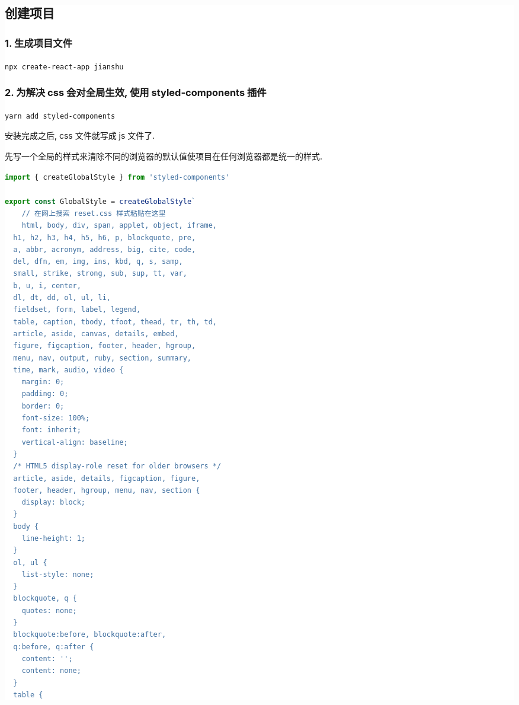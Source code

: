 ## 创建项目

### 1. 生成项目文件

```shell
npx create-react-app jianshu
```



### 2. 为解决 css 会对全局生效, 使用 styled-components 插件

```shell
yarn add styled-components
```

安装完成之后, css 文件就写成 js 文件了.

先写一个全局的样式来清除不同的浏览器的默认值使项目在任何浏览器都是统一的样式.



```js
import { createGlobalStyle } from 'styled-components'

export const GlobalStyle = createGlobalStyle`
	// 在网上搜索 reset.css 样式粘贴在这里
	html, body, div, span, applet, object, iframe,
  h1, h2, h3, h4, h5, h6, p, blockquote, pre,
  a, abbr, acronym, address, big, cite, code,
  del, dfn, em, img, ins, kbd, q, s, samp,
  small, strike, strong, sub, sup, tt, var,
  b, u, i, center,
  dl, dt, dd, ol, ul, li,
  fieldset, form, label, legend,
  table, caption, tbody, tfoot, thead, tr, th, td,
  article, aside, canvas, details, embed, 
  figure, figcaption, footer, header, hgroup, 
  menu, nav, output, ruby, section, summary,
  time, mark, audio, video {
    margin: 0;
    padding: 0;
    border: 0;
    font-size: 100%;
    font: inherit;
    vertical-align: baseline;
  }
  /* HTML5 display-role reset for older browsers */
  article, aside, details, figcaption, figure, 
  footer, header, hgroup, menu, nav, section {
    display: block;
  }
  body {
    line-height: 1;
  }
  ol, ul {
    list-style: none;
  }
  blockquote, q {
    quotes: none;
  }
  blockquote:before, blockquote:after,
  q:before, q:after {
    content: '';
    content: none;
  }
  table {
```